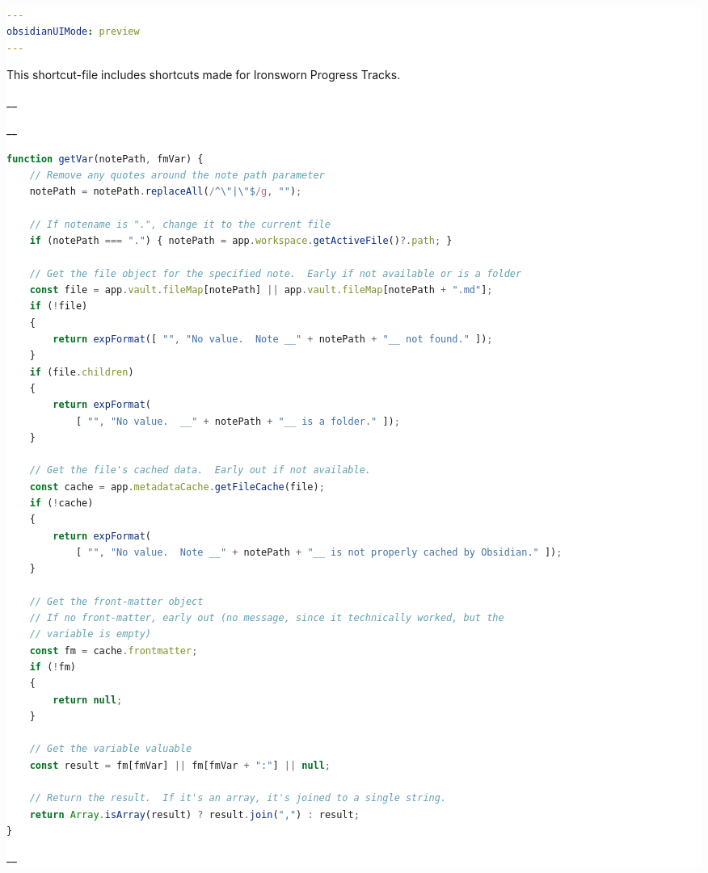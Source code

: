```yaml
---
obsidianUIMode: preview
---
```


This shortcut-file includes shortcuts made for Ironsworn Progress Tracks.

__

__
```js
function getVar(notePath, fmVar) {
    // Remove any quotes around the note path parameter
    notePath = notePath.replaceAll(/^\"|\"$/g, "");

    // If notename is ".", change it to the current file
    if (notePath === ".") { notePath = app.workspace.getActiveFile()?.path; }

    // Get the file object for the specified note.  Early if not available or is a folder
    const file = app.vault.fileMap[notePath] || app.vault.fileMap[notePath + ".md"];
    if (!file)
    {
        return expFormat([ "", "No value.  Note __" + notePath + "__ not found." ]);
    }
    if (file.children)
    {
        return expFormat(
            [ "", "No value.  __" + notePath + "__ is a folder." ]);
    }

    // Get the file's cached data.  Early out if not available.
    const cache = app.metadataCache.getFileCache(file);
    if (!cache)
    {
        return expFormat(
            [ "", "No value.  Note __" + notePath + "__ is not properly cached by Obsidian." ]);
    }

    // Get the front-matter object
    // If no front-matter, early out (no message, since it technically worked, but the
    // variable is empty)
    const fm = cache.frontmatter;
    if (!fm)
    {
        return null;
    }

    // Get the variable valuable
    const result = fm[fmVar] || fm[fmVar + ":"] || null;

    // Return the result.  If it's an array, it's joined to a single string.
    return Array.isArray(result) ? result.join(",") : result;
}
```
__
